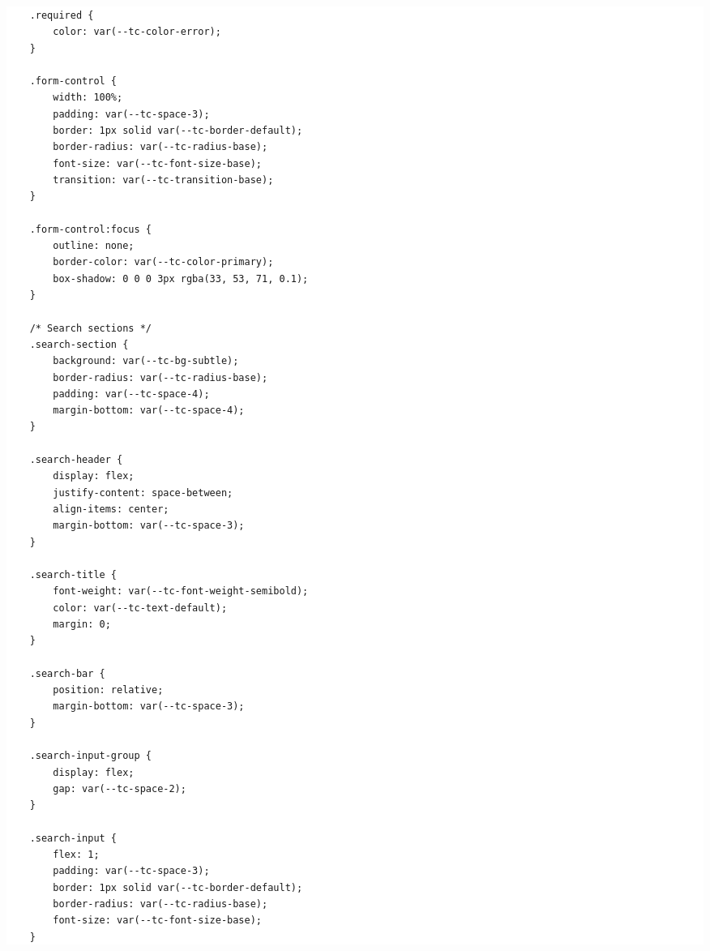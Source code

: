         .required {
            color: var(--tc-color-error);
        }

        .form-control {
            width: 100%;
            padding: var(--tc-space-3);
            border: 1px solid var(--tc-border-default);
            border-radius: var(--tc-radius-base);
            font-size: var(--tc-font-size-base);
            transition: var(--tc-transition-base);
        }

        .form-control:focus {
            outline: none;
            border-color: var(--tc-color-primary);
            box-shadow: 0 0 0 3px rgba(33, 53, 71, 0.1);
        }

        /* Search sections */
        .search-section {
            background: var(--tc-bg-subtle);
            border-radius: var(--tc-radius-base);
            padding: var(--tc-space-4);
            margin-bottom: var(--tc-space-4);
        }

        .search-header {
            display: flex;
            justify-content: space-between;
            align-items: center;
            margin-bottom: var(--tc-space-3);
        }

        .search-title {
            font-weight: var(--tc-font-weight-semibold);
            color: var(--tc-text-default);
            margin: 0;
        }

        .search-bar {
            position: relative;
            margin-bottom: var(--tc-space-3);
        }

        .search-input-group {
            display: flex;
            gap: var(--tc-space-2);
        }

        .search-input {
            flex: 1;
            padding: var(--tc-space-3);
            border: 1px solid var(--tc-border-default);
            border-radius: var(--tc-radius-base);
            font-size: var(--tc-font-size-base);
        }
